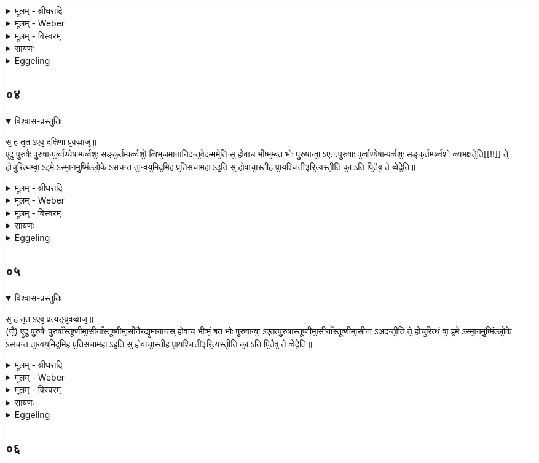 <details><summary>मूलम् - श्रीधरादि</summary></details>

<details><summary>मूलम् - Weber</summary></details>

<details><summary>मूलम् - विस्वरम्</summary></details>

<details><summary>सायणः</summary></details>

<details><summary>Eggeling</summary></details>


## ०४


<details open><summary>विश्वास-प्रस्तुतिः</summary>

स᳘ ह त᳘त ऽएव᳘ दक्षिणा प्र᳘वव्व्राज᳘॥  
ए᳘दु पु᳘रुषैः पु᳘रुषान्प᳘र्व्वाण्येषाम्पर्व्वशः᳘ सङ्क᳘र्तम्पर्व्व्वशो᳘ व्विभ᳘जमानानिदन्त᳘वेदम्ममे᳘ति स᳘ होवाच भीष्म᳘म्बत भोः पु᳘रुषान्वा᳘ ऽएतत्पु᳘रुषाः प᳘र्व्वाण्येषाम्पर्व्वशः᳘ सङ्क᳘र्तम्पर्व्वशो व्व्यभक्षते᳘ति[[!!]] ते᳘ होचुरित्थम्वा᳘ ऽइमे ऽस्मा᳘नमु᳘ष्मिंल्लो᳘के ऽसचन्त ता᳘न्वय᳘मिद᳘मिह प्र᳘तिसचामहा ऽइ᳘ति स᳘ होवाचा᳘स्तीह प्रा᳘यश्चित्ती३रि᳘त्यस्ती᳘ति का᳘ ऽति पि᳘तैव᳘ ते व्वेदे᳘ति॥
</details>

<details><summary>मूलम् - श्रीधरादि</summary></details>

<details><summary>मूलम् - Weber</summary></details>

<details><summary>मूलम् - विस्वरम्</summary></details>

<details><summary>सायणः</summary></details>

<details><summary>Eggeling</summary></details>


## ०५


<details open><summary>विश्वास-प्रस्तुतिः</summary>

स᳘ ह त᳘त ऽएव᳘ प्रत्यङ्प्र᳘वव्व्राज᳘॥  
(जै᳘) ए᳘दु पु᳘रुषैः पु᳘रुषाँस्तूष्णीमा᳘सीनाँस्तूष्णीमा᳘सीनैरद्य᳘मानान्त्स᳘ होवाच भीष्मं᳘ बत भोः पु᳘रुषान्वा᳘ ऽएतत्पु᳘रुषास्तूष्णीमा᳘सीनाँस्तूष्णीमा᳘सीना ऽअदन्ती᳘ति ते᳘ होचुरित्थं वा᳘ इ᳘मे ऽस्मा᳘नमु᳘ष्मिंल्लो᳘के ऽसचन्त ता᳘न्वय᳘मिद᳘मिह प्र᳘तिसचामहा ऽइ᳘ति स᳘ होवाचा᳘स्तीह प्रा᳘यश्चित्ती३रि᳘त्यस्ती᳘ति का᳘ ऽति पि᳘तैव᳘ ते व्वेदे᳘ति॥
</details>

<details><summary>मूलम् - श्रीधरादि</summary></details>

<details><summary>मूलम् - Weber</summary></details>

<details><summary>मूलम् - विस्वरम्</summary></details>

<details><summary>सायणः</summary></details>

<details><summary>Eggeling</summary></details>


## ०६

